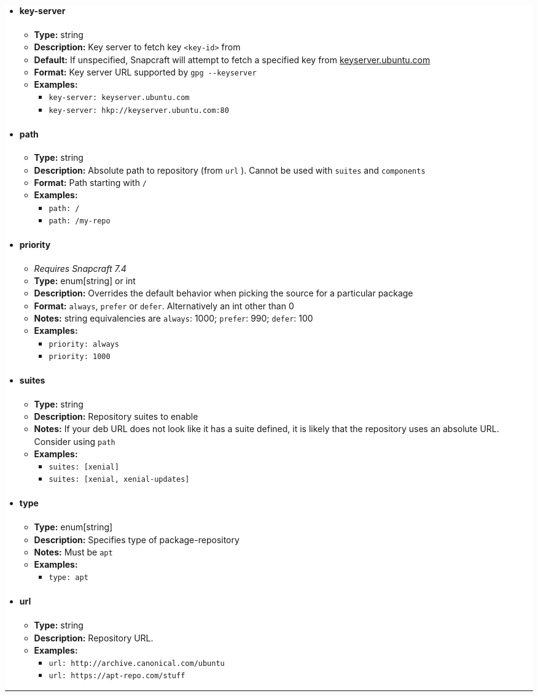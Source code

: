 -    <h4 id='snapcraft-package-repositories-heading--keyserver'>key-server</h4>

     -   **Type:** string
     -   **Description:** Key server to fetch key `<key-id>` from
     -   **Default:** If unspecified, Snapcraft will attempt to fetch a specified key from [keyserver.ubuntu.com](http://keyserver.ubuntu.com/)
     -   **Format:** Key server URL supported by `gpg --keyserver`
     -   **Examples:**
         -   `key-server: keyserver.ubuntu.com`
         -   `key-server: hkp://keyserver.ubuntu.com:80`

-    <h4 id='snapcraft-package-repositories-heading--path'>path</h4>

     -   **Type:** string
     -   **Description:** Absolute path to repository (from `url` ). Cannot be used with `suites` and `components`
     -   **Format:** Path starting with `/`
     -   **Examples:**
         -   `path: /`
         -   `path: /my-repo`

-    <h4 id='snapcraft-package-repositories-heading--priority'>priority</h4>

     - _Requires Snapcraft 7.4_
     -   **Type:** enum[string] or int
     -   **Description:** Overrides the default behavior when picking the source for a particular package
     -   **Format:** `always`, `prefer` or `defer`. Alternatively an int other than 0
     -   **Notes:** string equivalencies are `always`: 1000; `prefer`: 990; `defer`: 100
     -   **Examples:**
         -   `priority: always`
         -   `priority: 1000`


-    <h4 id='snapcraft-package-repositories-heading--suites'>suites</h4>

     -   **Type:** string
     -   **Description:** Repository suites to enable
     -   **Notes:**  If your deb URL does not look like it has a suite defined, it is likely that the repository uses an absolute URL. Consider using `path`
     -   **Examples:**
         -   `suites: [xenial]`
         -   `suites: [xenial, xenial-updates]`

-    <h4 id='snapcraft-package-repositories-heading--debtype'>type</h4>

     -   **Type:** enum[string]
     -   **Description:** Specifies type of package-repository
     -   **Notes:** Must be `apt`
     -   **Examples:**
         -   `type: apt`

-    <h4 id='snapcraft-package-repositories-heading--url'>url</h4>

     -   **Type:** string
     -   **Description:** Repository URL.
     -   **Examples:**
         -   `url: http://archive.canonical.com/ubuntu`
         -   `url: https://apt-repo.com/stuff`

---